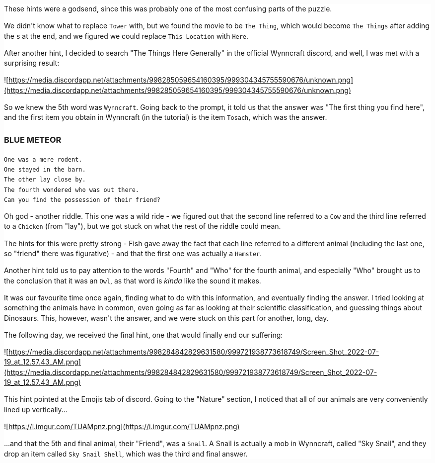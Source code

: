 These hints were a godsend, since this was probably one of the most confusing parts of the puzzle.

We didn't know what to replace `Tower` with, but we found the movie to be `The Thing`, which would become `The Things` after adding the s at the end, and we figured we could replace `This Location` with `Here`.

After another hint, I decided to search "The Things Here Generally" in the official Wynncraft discord, and well, I was met with a surprising result:

![https://media.discordapp.net/attachments/998285059654160395/999304345755590676/unknown.png](https://media.discordapp.net/attachments/998285059654160395/999304345755590676/unknown.png)

So we knew the 5th word was `Wynncraft`.
Going back to the prompt, it told us that the answer was "The first thing you find here", and the first item you obtain in Wynncraft (in the tutorial) is the item `Tosach`, which was the answer.

### BLUE METEOR

```
One was a mere rodent.
One stayed in the barn.
The other lay close by.
The fourth wondered who was out there.
Can you find the possession of their friend?
```

Oh god - another riddle.
This one was a wild ride - we figured out that the second line referred to a `Cow` and the third line referred to a `Chicken` (from "lay"), but we got stuck on what the rest of the riddle could mean.

The hints for this were pretty strong - Fish gave away the fact that each line referred to a different animal (including the last one, so "friend" there was figurative) - and that the first one was actually a `Hamster`.

Another hint told us to pay attention to the words "Fourth" and "Who" for the fourth animal, and especially "Who" brought us to the conclusion that it was an `Owl`, as that word is *kinda* like the sound it makes.

It was our favourite time once again, finding what to do with this information, and eventually finding the answer.
I tried looking at something the animals have in common, even going as far as looking at their scientific classification, and guessing things about Dinosaurs. This, however, wasn't the answer, and we were stuck on this part for another, long, day.

The following day, we received the final hint, one that would finally end our suffering:

![https://media.discordapp.net/attachments/998284842829631580/999721938773618749/Screen_Shot_2022-07-19_at_12.57.43_AM.png](https://media.discordapp.net/attachments/998284842829631580/999721938773618749/Screen_Shot_2022-07-19_at_12.57.43_AM.png)

This hint pointed at the Emojis tab of discord. Going to the "Nature" section, I noticed that all of our animals are very conveniently lined up vertically...

![https://i.imgur.com/TUAMpnz.png](https://i.imgur.com/TUAMpnz.png)

...and that the 5th and final animal, their "Friend", was a `Snail`.
A Snail is actually a mob in Wynncraft, called "Sky Snail", and they drop an item called `Sky Snail Shell`, which was the third and final answer.
